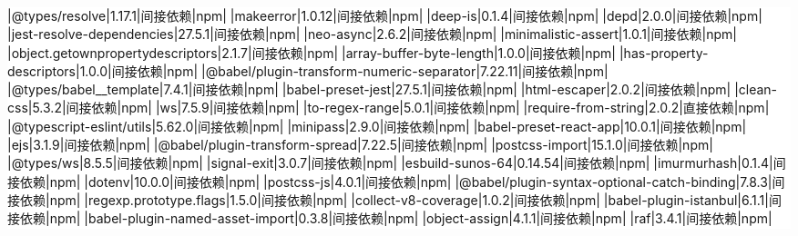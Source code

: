 |@types/resolve|1.17.1|间接依赖|npm|
|makeerror|1.0.12|间接依赖|npm|
|deep-is|0.1.4|间接依赖|npm|
|depd|2.0.0|间接依赖|npm|
|jest-resolve-dependencies|27.5.1|间接依赖|npm|
|neo-async|2.6.2|间接依赖|npm|
|minimalistic-assert|1.0.1|间接依赖|npm|
|object.getownpropertydescriptors|2.1.7|间接依赖|npm|
|array-buffer-byte-length|1.0.0|间接依赖|npm|
|has-property-descriptors|1.0.0|间接依赖|npm|
|@babel/plugin-transform-numeric-separator|7.22.11|间接依赖|npm|
|@types/babel__template|7.4.1|间接依赖|npm|
|babel-preset-jest|27.5.1|间接依赖|npm|
|html-escaper|2.0.2|间接依赖|npm|
|clean-css|5.3.2|间接依赖|npm|
|ws|7.5.9|间接依赖|npm|
|to-regex-range|5.0.1|间接依赖|npm|
|require-from-string|2.0.2|直接依赖|npm|
|@typescript-eslint/utils|5.62.0|间接依赖|npm|
|minipass|2.9.0|间接依赖|npm|
|babel-preset-react-app|10.0.1|间接依赖|npm|
|ejs|3.1.9|间接依赖|npm|
|@babel/plugin-transform-spread|7.22.5|间接依赖|npm|
|postcss-import|15.1.0|间接依赖|npm|
|@types/ws|8.5.5|间接依赖|npm|
|signal-exit|3.0.7|间接依赖|npm|
|esbuild-sunos-64|0.14.54|间接依赖|npm|
|imurmurhash|0.1.4|间接依赖|npm|
|dotenv|10.0.0|间接依赖|npm|
|postcss-js|4.0.1|间接依赖|npm|
|@babel/plugin-syntax-optional-catch-binding|7.8.3|间接依赖|npm|
|regexp.prototype.flags|1.5.0|间接依赖|npm|
|collect-v8-coverage|1.0.2|间接依赖|npm|
|babel-plugin-istanbul|6.1.1|间接依赖|npm|
|babel-plugin-named-asset-import|0.3.8|间接依赖|npm|
|object-assign|4.1.1|间接依赖|npm|
|raf|3.4.1|间接依赖|npm|